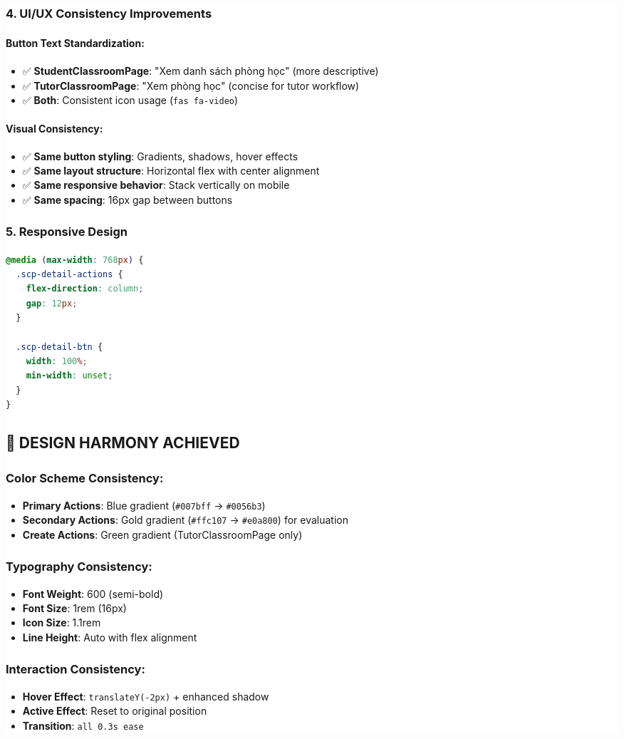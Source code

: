### 4. **UI/UX Consistency Improvements**

#### **Button Text Standardization**:

- ✅ **StudentClassroomPage**: "Xem danh sách phòng học" (more descriptive)
- ✅ **TutorClassroomPage**: "Xem phòng học" (concise for tutor workflow)
- ✅ **Both**: Consistent icon usage (`fas fa-video`)

#### **Visual Consistency**:

- ✅ **Same button styling**: Gradients, shadows, hover effects
- ✅ **Same layout structure**: Horizontal flex with center alignment
- ✅ **Same responsive behavior**: Stack vertically on mobile
- ✅ **Same spacing**: 16px gap between buttons

### 5. **Responsive Design**

```css
@media (max-width: 768px) {
  .scp-detail-actions {
    flex-direction: column;
    gap: 12px;
  }

  .scp-detail-btn {
    width: 100%;
    min-width: unset;
  }
}
```

## 🎨 DESIGN HARMONY ACHIEVED

### **Color Scheme Consistency**:

- **Primary Actions**: Blue gradient (`#007bff` → `#0056b3`)
- **Secondary Actions**: Gold gradient (`#ffc107` → `#e0a800`) for evaluation
- **Create Actions**: Green gradient (TutorClassroomPage only)

### **Typography Consistency**:

- **Font Weight**: 600 (semi-bold)
- **Font Size**: 1rem (16px)
- **Icon Size**: 1.1rem
- **Line Height**: Auto with flex alignment

### **Interaction Consistency**:

- **Hover Effect**: `translateY(-2px)` + enhanced shadow
- **Active Effect**: Reset to original position
- **Transition**: `all 0.3s ease`

